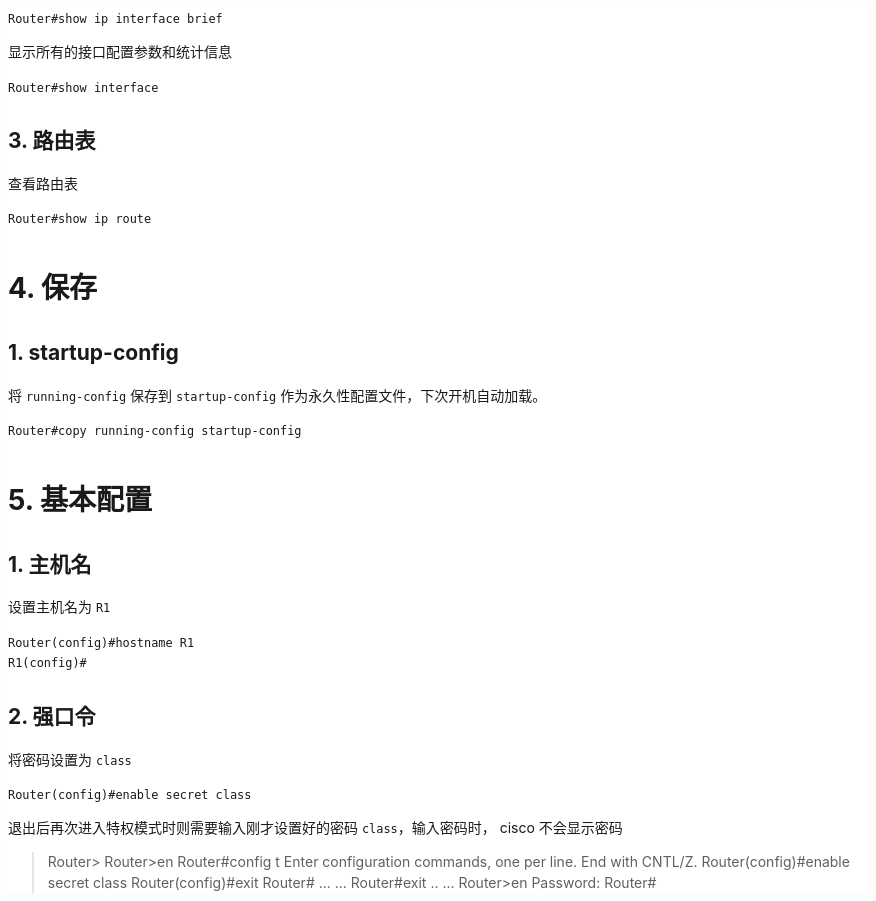 ```
Router#show ip interface brief 
```

显示所有的接口配置参数和统计信息

```
Router#show interface
```

## 3. 路由表

查看路由表

```
Router#show ip route
```

# 4. 保存

## 1. startup-config

将 `running-config` 保存到 `startup-config` 作为永久性配置文件，下次开机自动加载。

```
Router#copy running-config startup-config
```

# 5. 基本配置

## 1. 主机名

设置主机名为 `R1`

```
Router(config)#hostname R1
R1(config)#
```

## 2. 强口令

将密码设置为 `class` 

```
Router(config)#enable secret class
```

退出后再次进入特权模式时则需要输入刚才设置好的密码 `class`，输入密码时， cisco 不会显示密码

> Router>
> Router>en
> Router#config t
> Enter configuration commands, one per line.  End with CNTL/Z.
> Router(config)#enable secret class
> Router(config)#exit
> Router#
> ... ...
> Router#exit
> .. ...
> Router>en
> Password: 
> Router#
